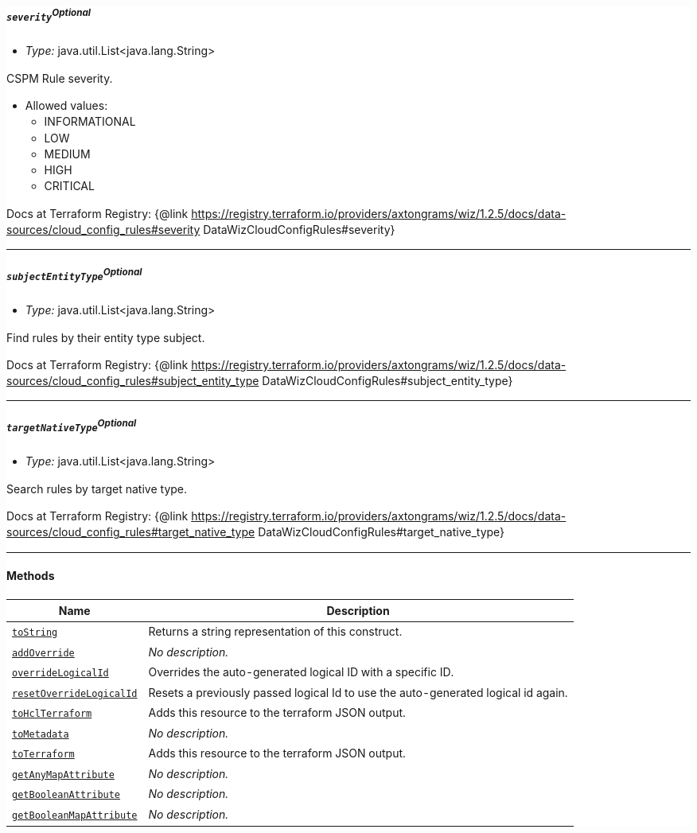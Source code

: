 
##### `severity`<sup>Optional</sup> <a name="severity" id="rhizo-co-terraform-provider-wiz.dataWizCloudConfigRules.DataWizCloudConfigRules.Initializer.parameter.severity"></a>

- *Type:* java.util.List<java.lang.String>

CSPM Rule severity.

* Allowed values:
  - INFORMATIONAL
  - LOW
  - MEDIUM
  - HIGH
  - CRITICAL

Docs at Terraform Registry: {@link https://registry.terraform.io/providers/axtongrams/wiz/1.2.5/docs/data-sources/cloud_config_rules#severity DataWizCloudConfigRules#severity}

---

##### `subjectEntityType`<sup>Optional</sup> <a name="subjectEntityType" id="rhizo-co-terraform-provider-wiz.dataWizCloudConfigRules.DataWizCloudConfigRules.Initializer.parameter.subjectEntityType"></a>

- *Type:* java.util.List<java.lang.String>

Find rules by their entity type subject.

Docs at Terraform Registry: {@link https://registry.terraform.io/providers/axtongrams/wiz/1.2.5/docs/data-sources/cloud_config_rules#subject_entity_type DataWizCloudConfigRules#subject_entity_type}

---

##### `targetNativeType`<sup>Optional</sup> <a name="targetNativeType" id="rhizo-co-terraform-provider-wiz.dataWizCloudConfigRules.DataWizCloudConfigRules.Initializer.parameter.targetNativeType"></a>

- *Type:* java.util.List<java.lang.String>

Search rules by target native type.

Docs at Terraform Registry: {@link https://registry.terraform.io/providers/axtongrams/wiz/1.2.5/docs/data-sources/cloud_config_rules#target_native_type DataWizCloudConfigRules#target_native_type}

---

#### Methods <a name="Methods" id="Methods"></a>

| **Name** | **Description** |
| --- | --- |
| <code><a href="#rhizo-co-terraform-provider-wiz.dataWizCloudConfigRules.DataWizCloudConfigRules.toString">toString</a></code> | Returns a string representation of this construct. |
| <code><a href="#rhizo-co-terraform-provider-wiz.dataWizCloudConfigRules.DataWizCloudConfigRules.addOverride">addOverride</a></code> | *No description.* |
| <code><a href="#rhizo-co-terraform-provider-wiz.dataWizCloudConfigRules.DataWizCloudConfigRules.overrideLogicalId">overrideLogicalId</a></code> | Overrides the auto-generated logical ID with a specific ID. |
| <code><a href="#rhizo-co-terraform-provider-wiz.dataWizCloudConfigRules.DataWizCloudConfigRules.resetOverrideLogicalId">resetOverrideLogicalId</a></code> | Resets a previously passed logical Id to use the auto-generated logical id again. |
| <code><a href="#rhizo-co-terraform-provider-wiz.dataWizCloudConfigRules.DataWizCloudConfigRules.toHclTerraform">toHclTerraform</a></code> | Adds this resource to the terraform JSON output. |
| <code><a href="#rhizo-co-terraform-provider-wiz.dataWizCloudConfigRules.DataWizCloudConfigRules.toMetadata">toMetadata</a></code> | *No description.* |
| <code><a href="#rhizo-co-terraform-provider-wiz.dataWizCloudConfigRules.DataWizCloudConfigRules.toTerraform">toTerraform</a></code> | Adds this resource to the terraform JSON output. |
| <code><a href="#rhizo-co-terraform-provider-wiz.dataWizCloudConfigRules.DataWizCloudConfigRules.getAnyMapAttribute">getAnyMapAttribute</a></code> | *No description.* |
| <code><a href="#rhizo-co-terraform-provider-wiz.dataWizCloudConfigRules.DataWizCloudConfigRules.getBooleanAttribute">getBooleanAttribute</a></code> | *No description.* |
| <code><a href="#rhizo-co-terraform-provider-wiz.dataWizCloudConfigRules.DataWizCloudConfigRules.getBooleanMapAttribute">getBooleanMapAttribute</a></code> | *No description.* |